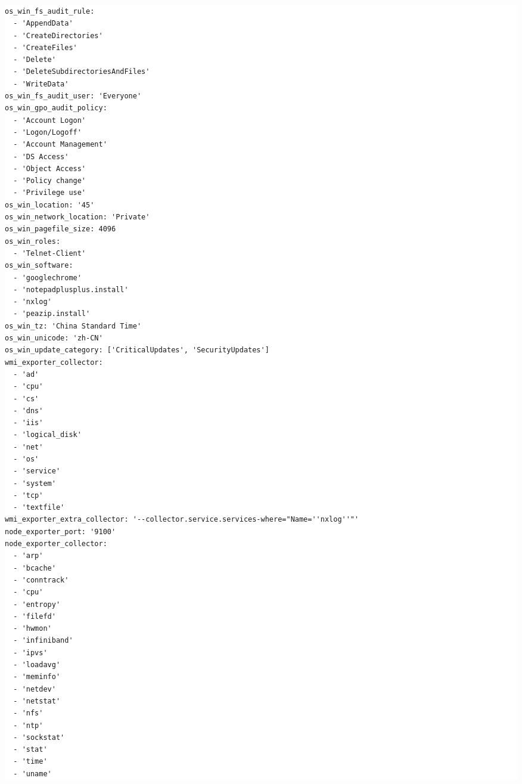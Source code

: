     os_win_fs_audit_rule:
      - 'AppendData'
      - 'CreateDirectories'
      - 'CreateFiles'
      - 'Delete'
      - 'DeleteSubdirectoriesAndFiles'
      - 'WriteData'
    os_win_fs_audit_user: 'Everyone'
    os_win_gpo_audit_policy:
      - 'Account Logon'
      - 'Logon/Logoff'
      - 'Account Management'
      - 'DS Access'
      - 'Object Access'
      - 'Policy change'
      - 'Privilege use'
    os_win_location: '45'
    os_win_network_location: 'Private'
    os_win_pagefile_size: 4096
    os_win_roles:
      - 'Telnet-Client'
    os_win_software:
      - 'googlechrome'
      - 'notepadplusplus.install'
      - 'nxlog'
      - 'peazip.install'
    os_win_tz: 'China Standard Time'
    os_win_unicode: 'zh-CN'
    os_win_update_category: ['CriticalUpdates', 'SecurityUpdates']
    wmi_exporter_collector:
      - 'ad'
      - 'cpu'
      - 'cs'
      - 'dns'
      - 'iis'
      - 'logical_disk'
      - 'net'
      - 'os'
      - 'service'
      - 'system'
      - 'tcp'
      - 'textfile'
    wmi_exporter_extra_collector: '--collector.service.services-where="Name=''nxlog''"'
    node_exporter_port: '9100'
    node_exporter_collector:
      - 'arp'
      - 'bcache'
      - 'conntrack'
      - 'cpu'
      - 'entropy'
      - 'filefd'
      - 'hwmon'
      - 'infiniband'
      - 'ipvs'
      - 'loadavg'
      - 'meminfo'
      - 'netdev'
      - 'netstat'
      - 'nfs'
      - 'ntp'
      - 'sockstat'
      - 'stat'
      - 'time'
      - 'uname'